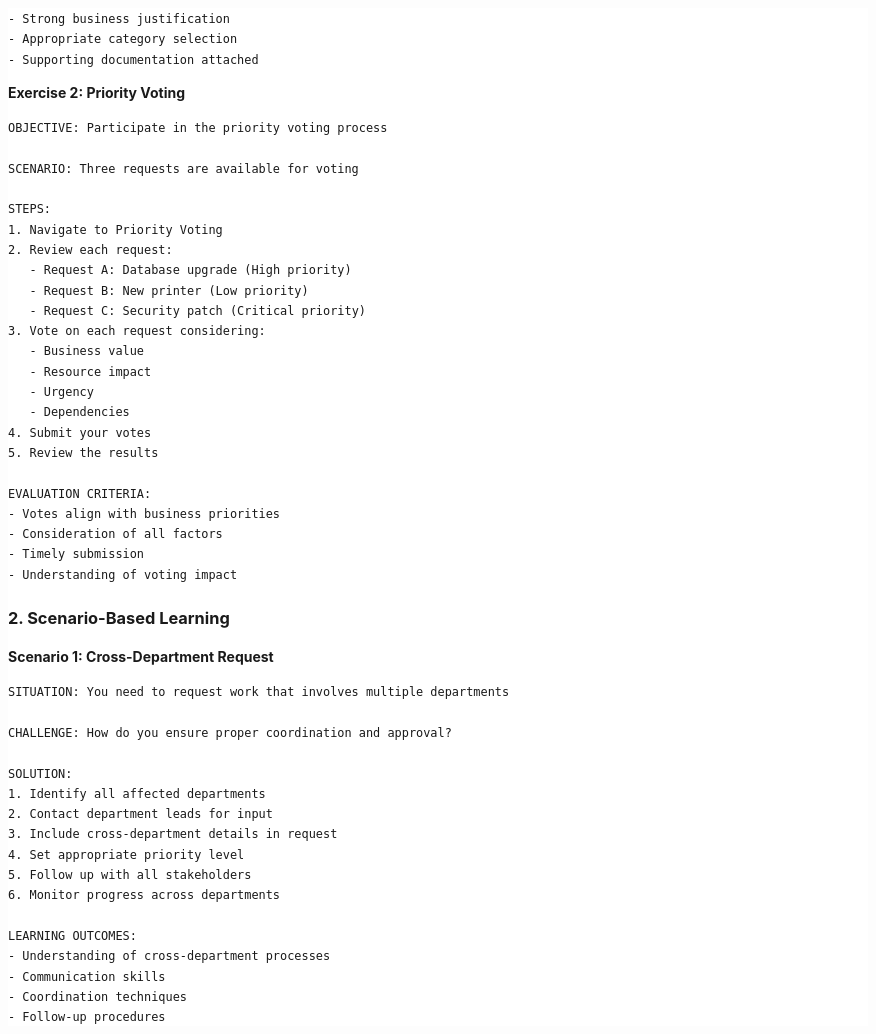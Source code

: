 ```
- Strong business justification
- Appropriate category selection
- Supporting documentation attached
```

**Exercise 2: Priority Voting**
```
OBJECTIVE: Participate in the priority voting process

SCENARIO: Three requests are available for voting

STEPS:
1. Navigate to Priority Voting
2. Review each request:
   - Request A: Database upgrade (High priority)
   - Request B: New printer (Low priority)
   - Request C: Security patch (Critical priority)
3. Vote on each request considering:
   - Business value
   - Resource impact
   - Urgency
   - Dependencies
4. Submit your votes
5. Review the results

EVALUATION CRITERIA:
- Votes align with business priorities
- Consideration of all factors
- Timely submission
- Understanding of voting impact
```

### 2. Scenario-Based Learning

**Scenario 1: Cross-Department Request**
```
SITUATION: You need to request work that involves multiple departments

CHALLENGE: How do you ensure proper coordination and approval?

SOLUTION:
1. Identify all affected departments
2. Contact department leads for input
3. Include cross-department details in request
4. Set appropriate priority level
5. Follow up with all stakeholders
6. Monitor progress across departments

LEARNING OUTCOMES:
- Understanding of cross-department processes
- Communication skills
- Coordination techniques
- Follow-up procedures
```
